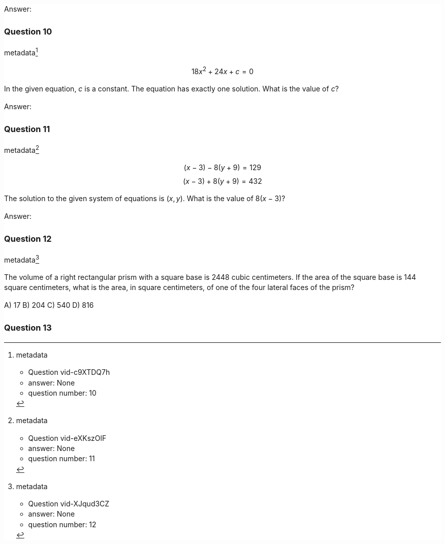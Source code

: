 Answer:

[^vid-WQRfhUtd]: metadata

    - Question vid-WQRfhUtd
    - answer: None
    - question number: 9

### Question 10

metadata[^vid-c9XTDQ7h]

$$18x^2 + 24x + c = 0$$

In the given equation, $c$ is a constant. The equation has exactly one solution. What is the value of $c$?

Answer:

[^vid-c9XTDQ7h]: metadata

    - Question vid-c9XTDQ7h
    - answer: None
    - question number: 10

### Question 11

metadata[^vid-eXKszOlF]

$$(x - 3) - 8(y + 9) = 129$$
$$(x - 3) + 8(y + 9) = 432$$

The solution to the given system of equations is $(x, y)$. What is the value of $8(x - 3)$?

Answer:

[^vid-eXKszOlF]: metadata

    - Question vid-eXKszOlF
    - answer: None
    - question number: 11

### Question 12

metadata[^vid-XJqud3CZ]

The volume of a right rectangular prism with a square base is 2448 cubic centimeters. If the area of the square base is 144 square centimeters, what is the area, in square centimeters, of one of the four lateral faces of the prism?

A) 17
B) 204
C) 540
D) 816

[^vid-XJqud3CZ]: metadata

    - Question vid-XJqud3CZ
    - answer: None
    - question number: 12

### Question 13


[^vid-O5QGSUFu]: metadata
[^vid-Y6aaX1uP]: metadata
[^vid-xIPCuykt]: metadata
[^vid-zDJicTaf]: metadata
[^vid-ID4WRxa7]: metadata
[^vid-wLQ1dGij]: metadata
[^vid-dGrTCOEB]: metadata
[^vid-bSmIdGvP]: metadata
[^vid-tlewHihN]: metadata
[^vid-TYiW1ciR]: metadata
[^vid-HA5KIJUY]: metadata
[^vid-g7DNZlTh]: metadata
[^vid-vtdUN2fp]: metadata
[^vid-5uqHfqFf]: metadata
[^vid-TCLK6Mmt]: metadata
[^vid-Z57oRGXq]: metadata
[^vid-0Aq7kGQc]: metadata
[^vid-aSMnuQkv]: metadata
[^vid-Ld4Q6ekx]: metadata
[^vid-v8R6AhQZ]: metadata
[^vid-UGPnLBke]: metadata
[^vid-ezdiSpS8]: metadata
[^vid-d0vp6ANA]: metadata
[^vid-XoBQ5bEr]: metadata
[^vid-FyNY49aN]: metadata
[^vid-Gur3XyuS]: metadata
[^vid-UUuw9t5F]: metadata
[^vid-FoGjYjB8]: metadata
[^vid-4Okbd4id]: metadata
[^vid-vNh1rtku]: metadata
[^vid-NViuAu3s]: metadata
[^vid-Fw4AlrlM]: metadata
[^vid-tjmU8SFW]: metadata
[^vid-vilYBNNZ]: metadata
[^vid-8zOOfA7E]: metadata
[^vid-86He8O46]: metadata
[^vid-dCBkJPZz]: metadata
[^vid-Wwd2djyp]: metadata
[^vid-irpErcrA]: metadata
[^vid-2EDbBbfd]: metadata
[^vid-vaqpub7m]: metadata
[^vid-gYzjRz5t]: metadata
[^vid-zu7LcOq7]: metadata
[^vid-Ydv2gg0K]: metadata
[^vid-5koWyvj8]: metadata
[^vid-TVjyD18C]: metadata
[^vid-Qm5wP53K]: metadata
[^vid-9uKYKzBW]: metadata
[^vid-vUz6etPb]: metadata
[^vid-FmrUXrkS]: metadata
[^vid-jC7Y5WrV]: metadata
[^vid-AuZvlhb7]: metadata
[^vid-Gv0QvC4V]: metadata
[^vid-nL9XfiAV]: metadata
[^vid-FszIKxm9]: metadata
[^vid-xm7T7lg3]: metadata
[^vid-7k624zZA]: metadata
[^vid-G0qywMIL]: metadata
[^vid-ty6mLsMO]: metadata
[^vid-jI3aOOY8]: metadata
[^vid-w21nlO8d]: metadata
[^vid-dSUYp2W3]: metadata
[^vid-JmeTaI1k]: metadata
[^vid-v8jpCbIC]: metadata
[^vid-HrAby4aZ]: metadata
[^vid-SEzNf3s1]: metadata
[^vid-TYFFMJEv]: metadata
[^vid-31yF5BLa]: metadata
[^vid-SLkdJ1Rn]: metadata
[^vid-GNcGDlMz]: metadata
[^vid-nc5NmpfM]: metadata
[^vid-DzQvRPtd]: metadata
[^vid-b4aJcaRq]: metadata
[^vid-D08JRehj]: metadata
[^vid-Mtzvyv61]: metadata
[^vid-kNmybYNr]: metadata
[^vid-3AHqsgCu]: metadata
[^vid-qyPcBRzC]: metadata
[^vid-vwUJWT3W]: metadata
[^vid-ow8MWKn3]: metadata
[^vid-LeWyj5nN]: metadata
[^vid-545ZwKZD]: metadata
[^vid-jU4qx2OU]: metadata
[^vid-w9MSOo96]: metadata
[^vid-FmYCAEqt]: metadata
[^vid-5mouwRqr]: metadata
[^vid-1VwjP4Yc]: metadata
[^vid-ynhIiYaq]: metadata
[^vid-uJTXlAL5]: metadata
[^vid-aw9ge98Q]: metadata
[^vid-hMWzR8tg]: metadata
[^vid-YCM4b5qg]: metadata
[^vid-E9LYuG1u]: metadata